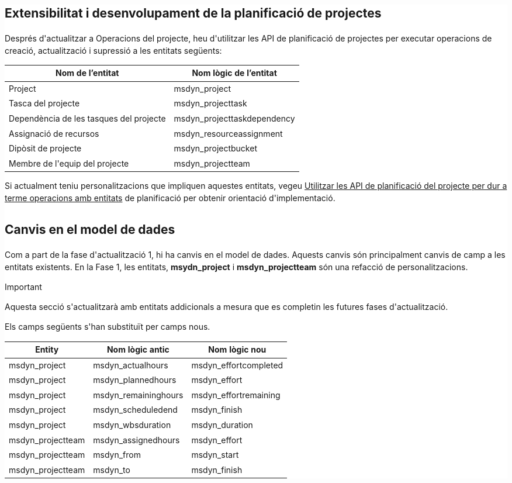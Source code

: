 ## <a name="project-planning-extensibility-and-development"></a>Extensibilitat i desenvolupament de la planificació de projectes

Després d'actualitzar a Operacions del projecte, heu d'utilitzar les API de planificació de projectes per executar operacions de creació, actualització i supressió a les entitats següents:

|   Nom de l’entitat           |   Nom lògic de l’entitat       |
|-------------------------|-----------------------------|
| Project                 | msdyn_project               |
| Tasca del projecte            | msdyn_projecttask           |
| Dependència de les tasques del projecte | msdyn_projecttaskdependency |
| Assignació de recursos     | msdyn_resourceassignment    |
| Dipòsit de projecte          | msdyn_projectbucket         |
| Membre de l'equip del projecte     | msdyn_projectteam           |

Si actualment teniu personalitzacions que impliquen aquestes entitats, vegeu [Utilitzar les API de planificació del projecte per dur a terme operacions amb entitats](../project-management/schedule-api-preview.md) de planificació per obtenir orientació d'implementació.

## <a name="data-model-changes"></a>Canvis en el model de dades

Com a part de la fase d'actualització 1, hi ha canvis en el model de dades. Aquests canvis són principalment canvis de camp a les entitats existents. En la Fase 1, les entitats, **msydn_project** i **msdyn_projectteam** són una refacció de personalitzacions. 

> [!IMPORTANT]
> Aquesta secció s'actualitzarà amb entitats addicionals a mesura que es completin les futures fases d'actualització.

Els camps següents s'han substituït per camps nous.

|   Entity          |   Nom lògic antic   |   Nom lògic nou    |
|-------------------|----------------------|-----------------------|
| msdyn_project     | msdyn_actualhours    | msdyn_effortcompleted |
| msdyn_project     | msdyn_plannedhours   | msdyn_effort          |
| msdyn_project     | msdyn_remaininghours | msdyn_effortremaining |
| msdyn_project     | msdyn_scheduledend   | msdyn_finish          |
| msdyn_project     | msdyn_wbsduration    | msdyn_duration        |
| msdyn_projectteam | msdyn_assignedhours  | msdyn_effort          |
| msdyn_projectteam | msdyn_from           | msdyn_start           |
| msdyn_projectteam | msdyn_to             | msdyn_finish          |
